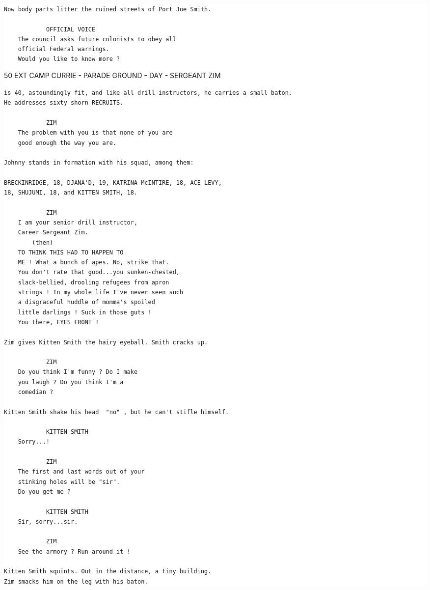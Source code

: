 	Now body parts litter the ruined streets of Port Joe Smith.

				OFFICIAL VOICE
		The council asks future colonists to obey all 
		official Federal warnings.
		Would you like to know more ?

50	EXT	CAMP CURRIE - PARADE GROUND - DAY - SERGEANT ZIM
	
	is 40, astoundingly fit, and like all drill instructors, he carries a small baton.
	He addresses sixty shorn RECRUITS.

				ZIM
		The problem with you is that none of you are
		good enough the way you are. 

	Johnny stands in formation with his squad, among them:

	BRECKINRIDGE, 18, DJANA'D, 19, KATRINA McINTIRE, 18, ACE LEVY, 
	18, SHUJUMI, 18, and KITTEN SMITH, 18.
		 	 
				ZIM
		I am your senior drill instructor,
		Career Sergeant Zim.
			(then)
		TO THINK THIS HAD TO HAPPEN TO
		ME ! What a bunch of apes. No, strike that.
		You don't rate that good...you sunken-chested,
		slack-bellied, drooling refugees from apron
		strings ! In my whole life I've never seen such
		a disgraceful huddle of momma's spoiled
		little darlings ! Suck in those guts !
		You there, EYES FRONT !

	Zim gives Kitten Smith the hairy eyeball. Smith cracks up.

				ZIM
		Do you think I'm funny ? Do I make
		you laugh ? Do you think I'm a
		comedian ?

	Kitten Smith shake his head  "no" , but he can't stifle himself.

				KITTEN SMITH
		Sorry...!

				ZIM
		The first and last words out of your
		stinking holes will be "sir".
		Do you get me ?

				KITTEN SMITH
		Sir, sorry...sir.

				ZIM
		See the armory ? Run around it !

	Kitten Smith squints. Out in the distance, a tiny building.
	Zim smacks him on the leg with his baton.

